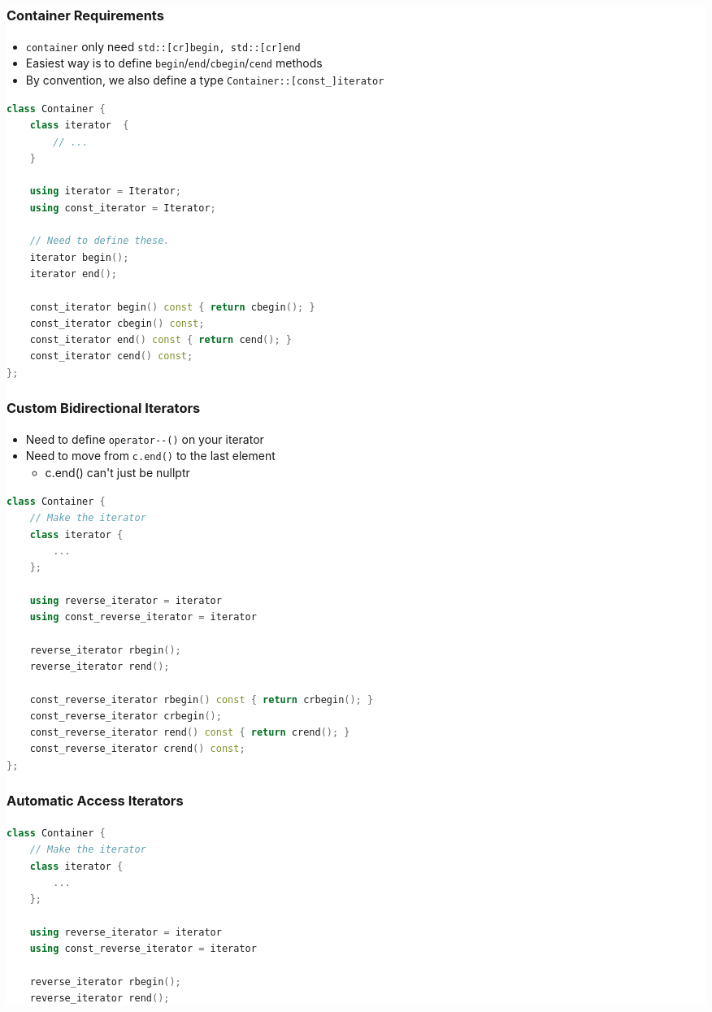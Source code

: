 ### Container Requirements
- `container` only need `std::[cr]begin, std::[cr]end`
- Easiest way is to define `begin`/`end`/`cbegin`/`cend` methods
- By convention, we also define a type `Container::[const_]iterator`

```cpp
class Container {
    class iterator  {
        // ...
    }
    
    using iterator = Iterator;
    using const_iterator = Iterator;

    // Need to define these.
    iterator begin();
    iterator end();

    const_iterator begin() const { return cbegin(); }
    const_iterator cbegin() const;
    const_iterator end() const { return cend(); }
    const_iterator cend() const;
};
```

### Custom Bidirectional Iterators
- Need to define `operator--()` on your iterator
- Need to move from `c.end()` to the last element
  -   c.end() can't just be nullptr

```cpp
class Container {
    // Make the iterator
    class iterator {
        ...
    };
    
    using reverse_iterator = iterator
    using const_reverse_iterator = iterator

    reverse_iterator rbegin();
    reverse_iterator rend();

    const_reverse_iterator rbegin() const { return crbegin(); }
    const_reverse_iterator crbegin();
    const_reverse_iterator rend() const { return crend(); }
    const_reverse_iterator crend() const;
};
```

### Automatic Access Iterators
```cpp
class Container {
    // Make the iterator
    class iterator {
        ...
    };
    
    using reverse_iterator = iterator
    using const_reverse_iterator = iterator

    reverse_iterator rbegin();
    reverse_iterator rend();

```